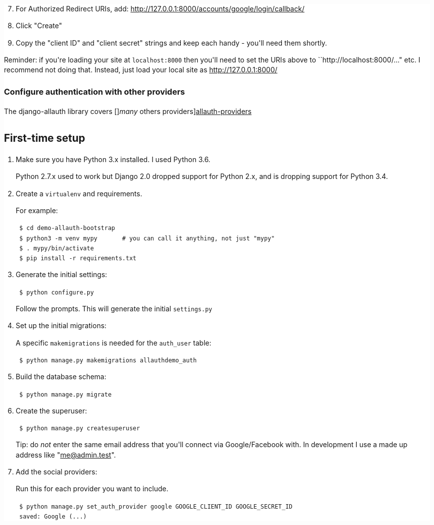 7. For Authorized Redirect URIs, add: http://127.0.0.1:8000/accounts/google/login/callback/

8. Click "Create"

9. Copy the "client ID" and "client secret" strings and keep each handy - you'll need them shortly.


Reminder: if you're loading your site at ``localhost:8000`` then you'll need to set the
URIs above to ``http://localhost:8000/..." etc. I recommend not doing that. Instead, just
load your local site as http://127.0.0.1:8000/


### Configure authentication with other providers

The django-allauth library covers []_many_ others providers][allauth-providers]  


## First-time setup

1. Make sure you have Python 3.x installed. I used Python 3.6.

   Python 2.7.x used to work but Django 2.0 dropped support for Python 2.x, and is
   dropping support for Python 3.4.

2. Create a ``virtualenv`` and requirements.

    For example:

        $ cd demo-allauth-bootstrap
        $ python3 -m venv mypy       # you can call it anything, not just "mypy"
        $ . mypy/bin/activate
        $ pip install -r requirements.txt

3. Generate the initial settings:

        $ python configure.py

   Follow the prompts. This will generate the initial `settings.py`

4. Set up the initial migrations:

   A specific `makemigrations` is needed for the `auth_user` table:
   
        $ python manage.py makemigrations allauthdemo_auth

5. Build the database schema:

        $ python manage.py migrate

6. Create the superuser:

        $ python manage.py createsuperuser

   Tip: do _not_ enter the same email address that you'll connect via Google/Facebook with.
   In development I use a made up address like "me@admin.test".

7. Add the social providers:

   Run this for each provider you want to include.
   
        $ python manage.py set_auth_provider google GOOGLE_CLIENT_ID GOOGLE_SECRET_ID
        saved: Google (...)
        

[django-allauth]: https://github.com/pennersr/django-allauth
[2]: http://www.sarahhagstrom.com/2013/09/the-missing-django-allauth-tutorial/#Create_and_configure_a_Facebook_app
[3]: https://developers.google.com/+/web/api/rest/oauth#login-scopes
[facebook-developer-settings]: https://developers.facebook.com/
[facebook-whitelist-ip-error]: http://stackoverflow.com/questions/21118089/uncaught-oauthexception-this-ip-cant-make-requests-for-that-application
[allauth-providers]: https://django-allauth.readthedocs.io/en/latest/providers.html